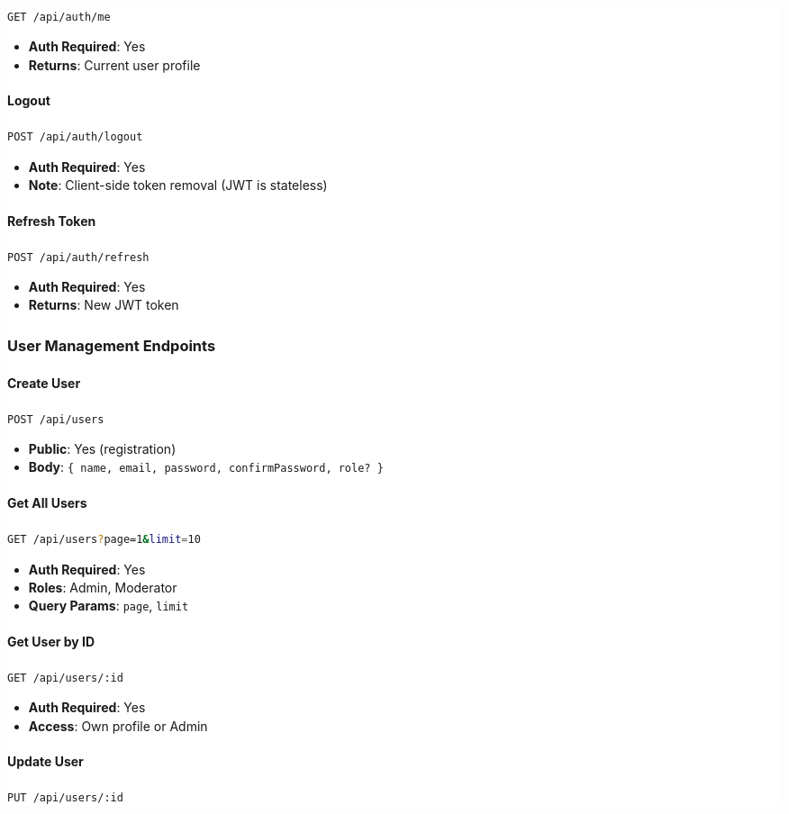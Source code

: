 ```bash
GET /api/auth/me
```

- **Auth Required**: Yes
- **Returns**: Current user profile

#### Logout

```bash
POST /api/auth/logout
```

- **Auth Required**: Yes
- **Note**: Client-side token removal (JWT is stateless)

#### Refresh Token

```bash
POST /api/auth/refresh
```

- **Auth Required**: Yes
- **Returns**: New JWT token

### User Management Endpoints

#### Create User

```bash
POST /api/users
```

- **Public**: Yes (registration)
- **Body**: `{ name, email, password, confirmPassword, role? }`

#### Get All Users

```bash
GET /api/users?page=1&limit=10
```

- **Auth Required**: Yes
- **Roles**: Admin, Moderator
- **Query Params**: `page`, `limit`

#### Get User by ID

```bash
GET /api/users/:id
```

- **Auth Required**: Yes
- **Access**: Own profile or Admin

#### Update User

```bash
PUT /api/users/:id
```
